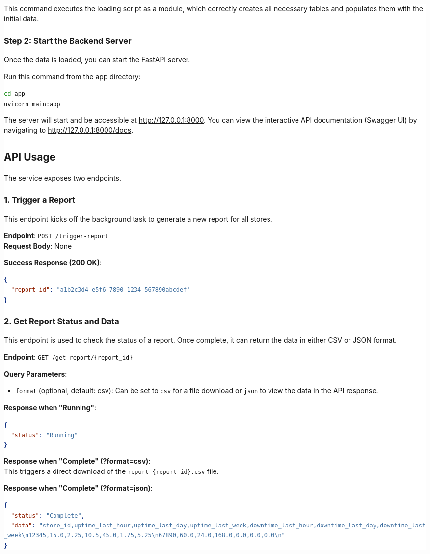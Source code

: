 This command executes the loading script as a module, which correctly creates all necessary tables and populates them with the initial data.

### Step 2: Start the Backend Server

Once the data is loaded, you can start the FastAPI server.

Run this command from the app directory:

```bash
cd app
uvicorn main:app
```

The server will start and be accessible at http://127.0.0.1:8000. You can view the interactive API documentation (Swagger UI) by navigating to http://127.0.0.1:8000/docs.

## API Usage

The service exposes two endpoints.

### 1. Trigger a Report

This endpoint kicks off the background task to generate a new report for all stores.

**Endpoint**: `POST /trigger-report`  
**Request Body**: None

**Success Response (200 OK)**:
```json
{
  "report_id": "a1b2c3d4-e5f6-7890-1234-567890abcdef"
}
```

### 2. Get Report Status and Data

This endpoint is used to check the status of a report. Once complete, it can return the data in either CSV or JSON format.

**Endpoint**: `GET /get-report/{report_id}`

**Query Parameters**:
- `format` (optional, default: csv): Can be set to `csv` for a file download or `json` to view the data in the API response.

**Response when "Running"**:
```json
{
  "status": "Running"
}
```

**Response when "Complete" (?format=csv)**:  
This triggers a direct download of the `report_{report_id}.csv` file.

**Response when "Complete" (?format=json)**:
```json
{
  "status": "Complete",
  "data": "store_id,uptime_last_hour,uptime_last_day,uptime_last_week,downtime_last_hour,downtime_last_day,downtime_last_week\n12345,15.0,2.25,10.5,45.0,1.75,5.25\n67890,60.0,24.0,168.0,0.0,0.0,0.0\n"
}
```
